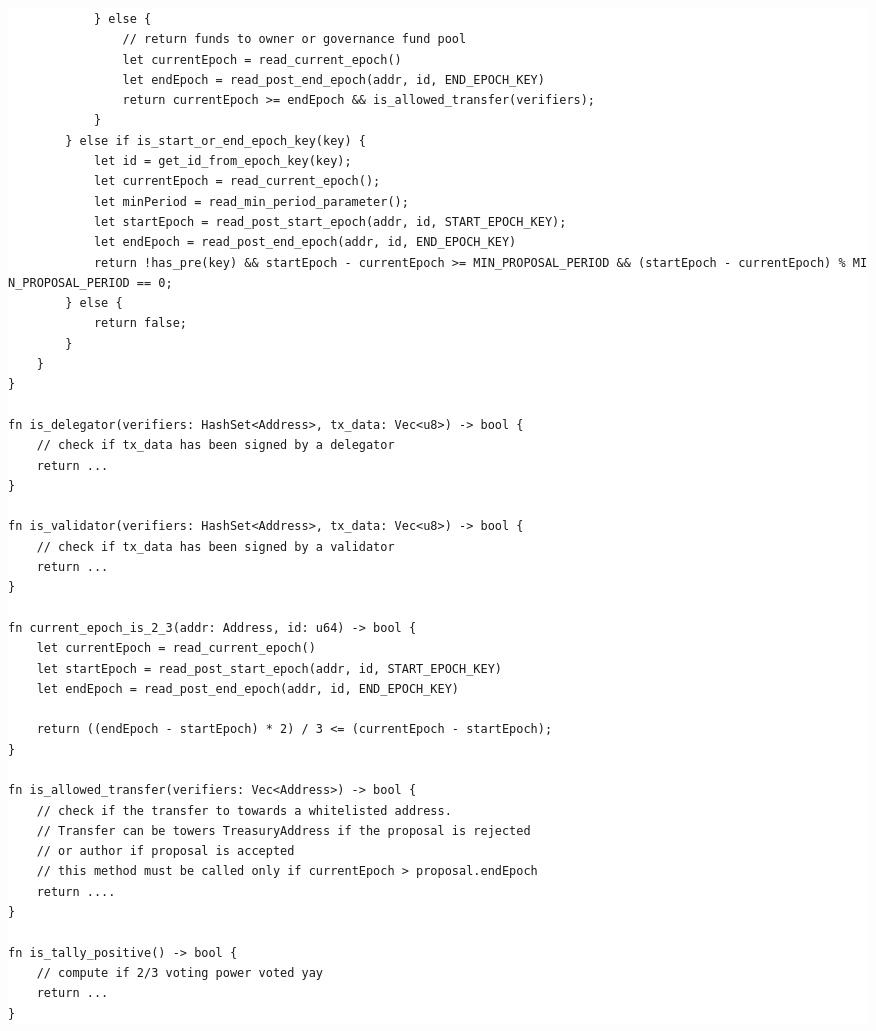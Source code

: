 ```rust=
            } else {
                // return funds to owner or governance fund pool
                let currentEpoch = read_current_epoch()
                let endEpoch = read_post_end_epoch(addr, id, END_EPOCH_KEY)
                return currentEpoch >= endEpoch && is_allowed_transfer(verifiers);
            }   
        } else if is_start_or_end_epoch_key(key) {
            let id = get_id_from_epoch_key(key);
            let currentEpoch = read_current_epoch();
            let minPeriod = read_min_period_parameter();
            let startEpoch = read_post_start_epoch(addr, id, START_EPOCH_KEY);
            let endEpoch = read_post_end_epoch(addr, id, END_EPOCH_KEY)
            return !has_pre(key) && startEpoch - currentEpoch >= MIN_PROPOSAL_PERIOD && (startEpoch - currentEpoch) % MIN_PROPOSAL_PERIOD == 0;
        } else {
            return false;
        }
    }
}

fn is_delegator(verifiers: HashSet<Address>, tx_data: Vec<u8>) -> bool {
    // check if tx_data has been signed by a delegator
    return ...
}

fn is_validator(verifiers: HashSet<Address>, tx_data: Vec<u8>) -> bool {
    // check if tx_data has been signed by a validator
    return ...
}

fn current_epoch_is_2_3(addr: Address, id: u64) -> bool {
    let currentEpoch = read_current_epoch()
    let startEpoch = read_post_start_epoch(addr, id, START_EPOCH_KEY) 
    let endEpoch = read_post_end_epoch(addr, id, END_EPOCH_KEY)
    
    return ((endEpoch - startEpoch) * 2) / 3 <= (currentEpoch - startEpoch);
}
    
fn is_allowed_transfer(verifiers: Vec<Address>) -> bool {
    // check if the transfer to towards a whitelisted address. 
    // Transfer can be towers TreasuryAddress if the proposal is rejected 
    // or author if proposal is accepted
    // this method must be called only if currentEpoch > proposal.endEpoch
    return ....
}

fn is_tally_positive() -> bool {
    // compute if 2/3 voting power voted yay
    return ...
}

```
